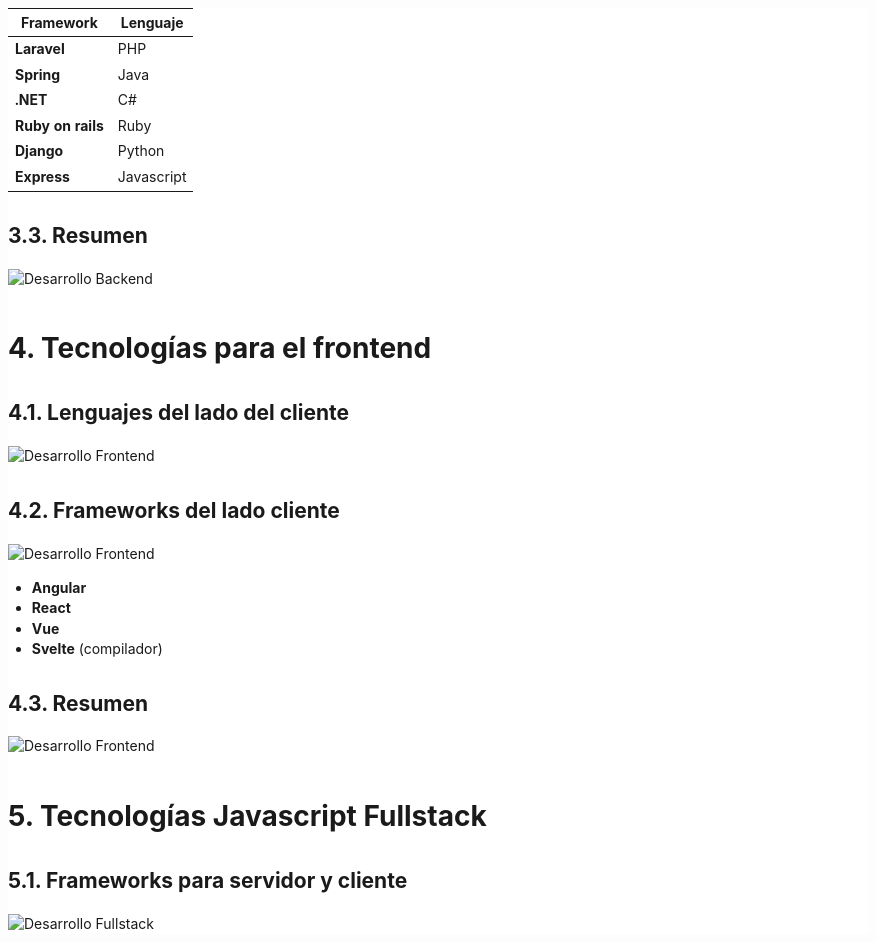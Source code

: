 | Framework         | Lenguaje   |
| ----------------- | ---------- |
| **Laravel**       | PHP        |
| **Spring**        | Java       |
| **.NET**          | C#         |
| **Ruby on rails** | Ruby       |
| **Django**        | Python     |
| **Express**       | Javascript |


## 3.3. Resumen

![Desarrollo Backend](assets/back-end-development.png)



# 4. Tecnologías para el frontend


## 4.1. Lenguajes del lado del cliente

![Desarrollo Frontend](assets/javascript.png)

## 4.2. Frameworks del lado cliente

![Desarrollo Frontend](assets/frontend-frameworks.png)

- **Angular**
- **React**
- **Vue**
- **Svelte** (compilador)



## 4.3. Resumen

![Desarrollo Frontend](assets/front-end-development.png)



# 5. Tecnologías Javascript Fullstack


## 5.1. Frameworks para servidor y cliente 

![Desarrollo Fullstack](assets/fullstack-frameworks.png)
